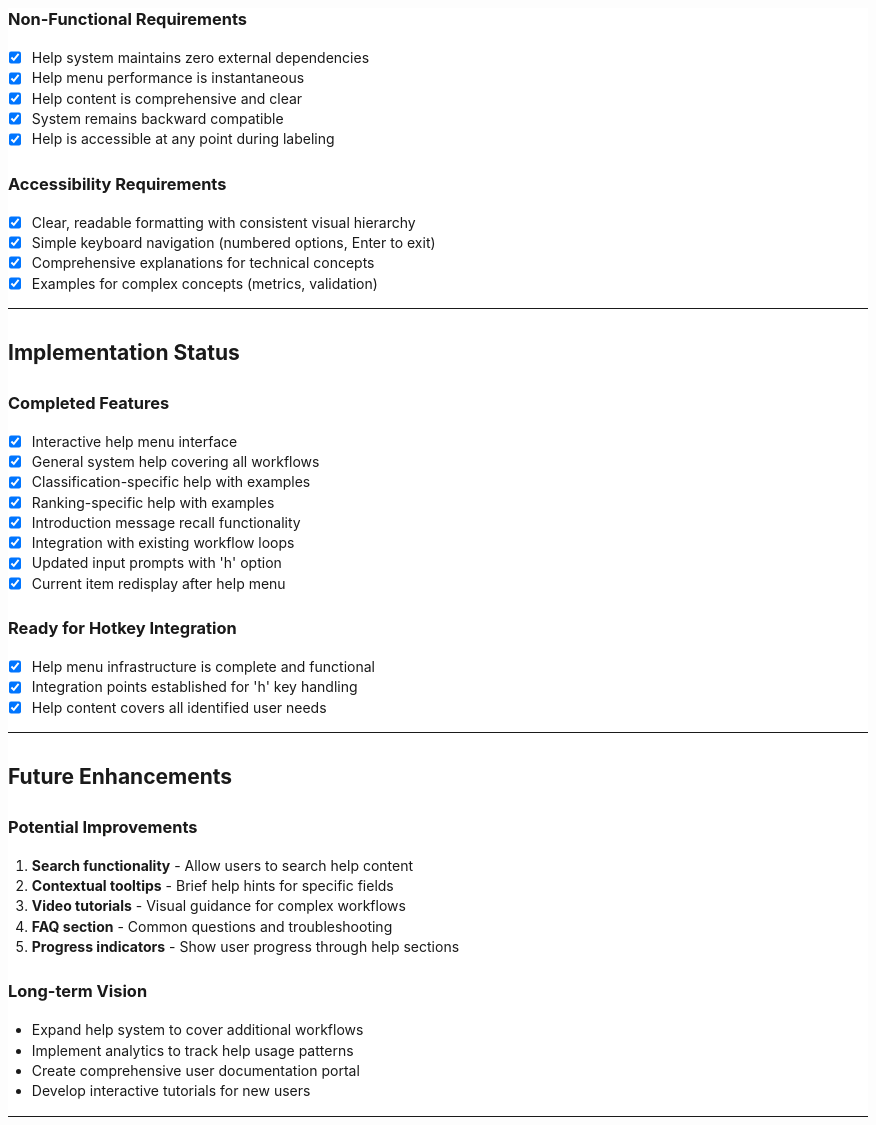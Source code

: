 ### Non-Functional Requirements
- [x] Help system maintains zero external dependencies
- [x] Help menu performance is instantaneous
- [x] Help content is comprehensive and clear
- [x] System remains backward compatible
- [x] Help is accessible at any point during labeling

### Accessibility Requirements
- [x] Clear, readable formatting with consistent visual hierarchy
- [x] Simple keyboard navigation (numbered options, Enter to exit)
- [x] Comprehensive explanations for technical concepts
- [x] Examples for complex concepts (metrics, validation)

---

## Implementation Status

### Completed Features
- [x] Interactive help menu interface
- [x] General system help covering all workflows
- [x] Classification-specific help with examples
- [x] Ranking-specific help with examples
- [x] Introduction message recall functionality
- [x] Integration with existing workflow loops
- [x] Updated input prompts with 'h' option
- [x] Current item redisplay after help menu

### Ready for Hotkey Integration
- [x] Help menu infrastructure is complete and functional
- [x] Integration points established for 'h' key handling
- [x] Help content covers all identified user needs

---

## Future Enhancements

### Potential Improvements
1. **Search functionality** - Allow users to search help content
2. **Contextual tooltips** - Brief help hints for specific fields
3. **Video tutorials** - Visual guidance for complex workflows
4. **FAQ section** - Common questions and troubleshooting
5. **Progress indicators** - Show user progress through help sections

### Long-term Vision
- Expand help system to cover additional workflows
- Implement analytics to track help usage patterns
- Create comprehensive user documentation portal
- Develop interactive tutorials for new users

---